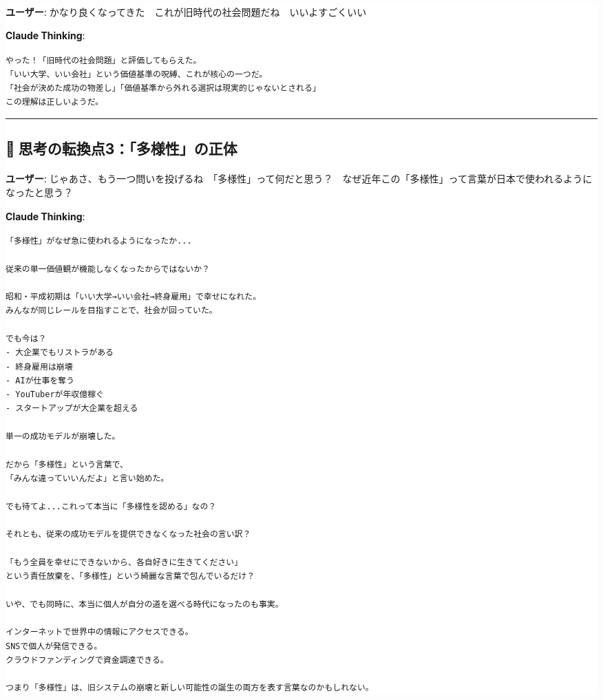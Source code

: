 **ユーザー**: かなり良くなってきた　これが旧時代の社会問題だね　いいよすごくいい

**Claude Thinking**:
```
やった！「旧時代の社会問題」と評価してもらえた。
「いい大学、いい会社」という価値基準の呪縛、これが核心の一つだ。
「社会が決めた成功の物差し」「価値基準から外れる選択は現実的じゃないとされる」
この理解は正しいようだ。
```

---

## 🎯 思考の転換点3：「多様性」の正体

**ユーザー**: じゃあさ、もう一つ問いを投げるね　「多様性」って何だと思う？　なぜ近年この「多様性」って言葉が日本で使われるようになったと思う？

**Claude Thinking**:
```
「多様性」がなぜ急に使われるようになったか...

従来の単一価値観が機能しなくなったからではないか？

昭和・平成初期は「いい大学→いい会社→終身雇用」で幸せになれた。
みんなが同じレールを目指すことで、社会が回っていた。

でも今は？
- 大企業でもリストラがある
- 終身雇用は崩壊  
- AIが仕事を奪う
- YouTuberが年収億稼ぐ
- スタートアップが大企業を超える

単一の成功モデルが崩壊した。

だから「多様性」という言葉で、
「みんな違っていいんだよ」と言い始めた。

でも待てよ...これって本当に「多様性を認める」なの？

それとも、従来の成功モデルを提供できなくなった社会の言い訳？

「もう全員を幸せにできないから、各自好きに生きてください」
という責任放棄を、「多様性」という綺麗な言葉で包んでいるだけ？

いや、でも同時に、本当に個人が自分の道を選べる時代になったのも事実。

インターネットで世界中の情報にアクセスできる。
SNSで個人が発信できる。
クラウドファンディングで資金調達できる。

つまり「多様性」は、旧システムの崩壊と新しい可能性の誕生の両方を表す言葉なのかもしれない。
```
